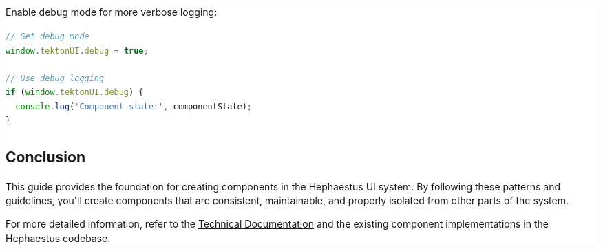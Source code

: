 Enable debug mode for more verbose logging:

```javascript
// Set debug mode
window.tektonUI.debug = true;

// Use debug logging
if (window.tektonUI.debug) {
  console.log('Component state:', componentState);
}
```

## Conclusion

This guide provides the foundation for creating components in the Hephaestus UI system. By following these patterns and guidelines, you'll create components that are consistent, maintainable, and properly isolated from other parts of the system.

For more detailed information, refer to the [Technical Documentation](./technical_documentation.md) and the existing component implementations in the Hephaestus codebase.